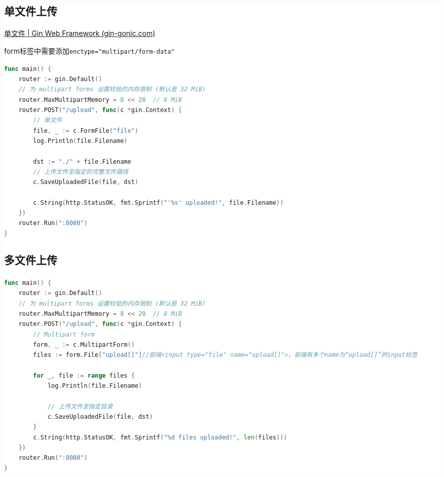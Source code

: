 ## 单文件上传

[单文件 | Gin Web Framework (gin-gonic.com)](https://gin-gonic.com/zh-cn/docs/examples/upload-file/single-file/)

form标签中需要添加`enctype="multipart/form-data"`

```go
func main() {
	router := gin.Default()
	// 为 multipart forms 设置较低的内存限制 (默认是 32 MiB)
	router.MaxMultipartMemory = 8 << 20  // 8 MiB
	router.POST("/upload", func(c *gin.Context) {
		// 单文件
		file, _ := c.FormFile("file")
		log.Println(file.Filename)

		dst := "./" + file.Filename
		// 上传文件至指定的完整文件路径
		c.SaveUploadedFile(file, dst)

		c.String(http.StatusOK, fmt.Sprintf("'%s' uploaded!", file.Filename))
	})
	router.Run(":8080")
}
```



## 多文件上传

```go
func main() {
	router := gin.Default()
	// 为 multipart forms 设置较低的内存限制 (默认是 32 MiB)
	router.MaxMultipartMemory = 8 << 20  // 8 MiB
	router.POST("/upload", func(c *gin.Context) {
		// Multipart form
		form, _ := c.MultipartForm()
		files := form.File["upload[]"]//前端<input type="file" name="upload[]">，前端有多个name为“upload[]”的input标签

		for _, file := range files {
			log.Println(file.Filename)

			// 上传文件至指定目录
			c.SaveUploadedFile(file, dst)
		}
		c.String(http.StatusOK, fmt.Sprintf("%d files uploaded!", len(files)))
	})
	router.Run(":8080")
}
```

